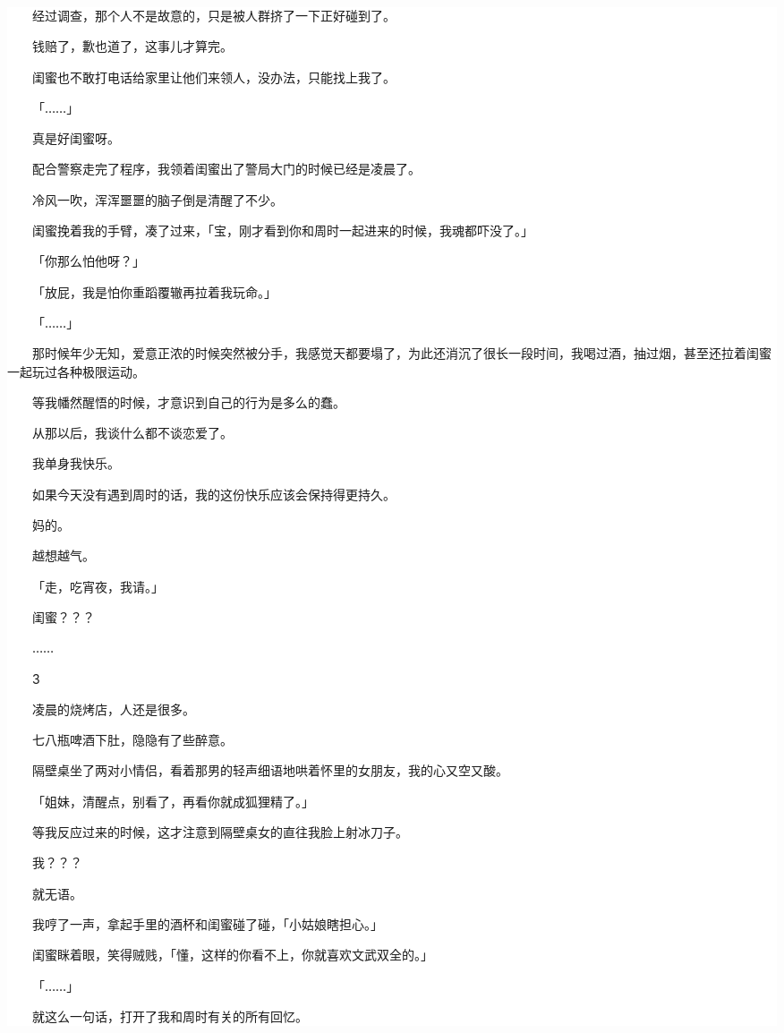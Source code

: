 &emsp;&emsp;经过调查，那个人不是故意的，只是被人群挤了一下正好碰到了。  
  
&emsp;&emsp;钱赔了，歉也道了，这事儿才算完。  
  
&emsp;&emsp;闺蜜也不敢打电话给家里让他们来领人，没办法，只能找上我了。  
  
&emsp;&emsp;「……」  
  
&emsp;&emsp;真是好闺蜜呀。  
  
&emsp;&emsp;配合警察走完了程序，我领着闺蜜出了警局大门的时候已经是凌晨了。  
  
&emsp;&emsp;冷风一吹，浑浑噩噩的脑子倒是清醒了不少。  
  
&emsp;&emsp;闺蜜挽着我的手臂，凑了过来，「宝，刚才看到你和周时一起进来的时候，我魂都吓没了。」  
  
&emsp;&emsp;「你那么怕他呀？」  
  
&emsp;&emsp;「放屁，我是怕你重蹈覆辙再拉着我玩命。」  
  
&emsp;&emsp;「……」  
  
&emsp;&emsp;那时候年少无知，爱意正浓的时候突然被分手，我感觉天都要塌了，为此还消沉了很长一段时间，我喝过酒，抽过烟，甚至还拉着闺蜜一起玩过各种极限运动。  
  
&emsp;&emsp;等我幡然醒悟的时候，才意识到自己的行为是多么的蠢。  
  
&emsp;&emsp;从那以后，我谈什么都不谈恋爱了。  
  
&emsp;&emsp;我单身我快乐。  
  
&emsp;&emsp;如果今天没有遇到周时的话，我的这份快乐应该会保持得更持久。  
  
&emsp;&emsp;妈的。  
  
&emsp;&emsp;越想越气。  
  
&emsp;&emsp;「走，吃宵夜，我请。」  
  
&emsp;&emsp;闺蜜？？？  
  
&emsp;&emsp;……  
  
&emsp;&emsp;3  
  
&emsp;&emsp;凌晨的烧烤店，人还是很多。  
  
&emsp;&emsp;七八瓶啤酒下肚，隐隐有了些醉意。  
  
&emsp;&emsp;隔壁桌坐了两对小情侣，看着那男的轻声细语地哄着怀里的女朋友，我的心又空又酸。  
  
&emsp;&emsp;「姐妹，清醒点，别看了，再看你就成狐狸精了。」  
  
&emsp;&emsp;等我反应过来的时候，这才注意到隔壁桌女的直往我脸上射冰刀子。  
  
&emsp;&emsp;我？？？  
  
&emsp;&emsp;就无语。  
  
&emsp;&emsp;我哼了一声，拿起手里的酒杯和闺蜜碰了碰，「小姑娘瞎担心。」  
  
&emsp;&emsp;闺蜜眯着眼，笑得贼贱，「懂，这样的你看不上，你就喜欢文武双全的。」  
  
&emsp;&emsp;「……」  
  
&emsp;&emsp;就这么一句话，打开了我和周时有关的所有回忆。  
  